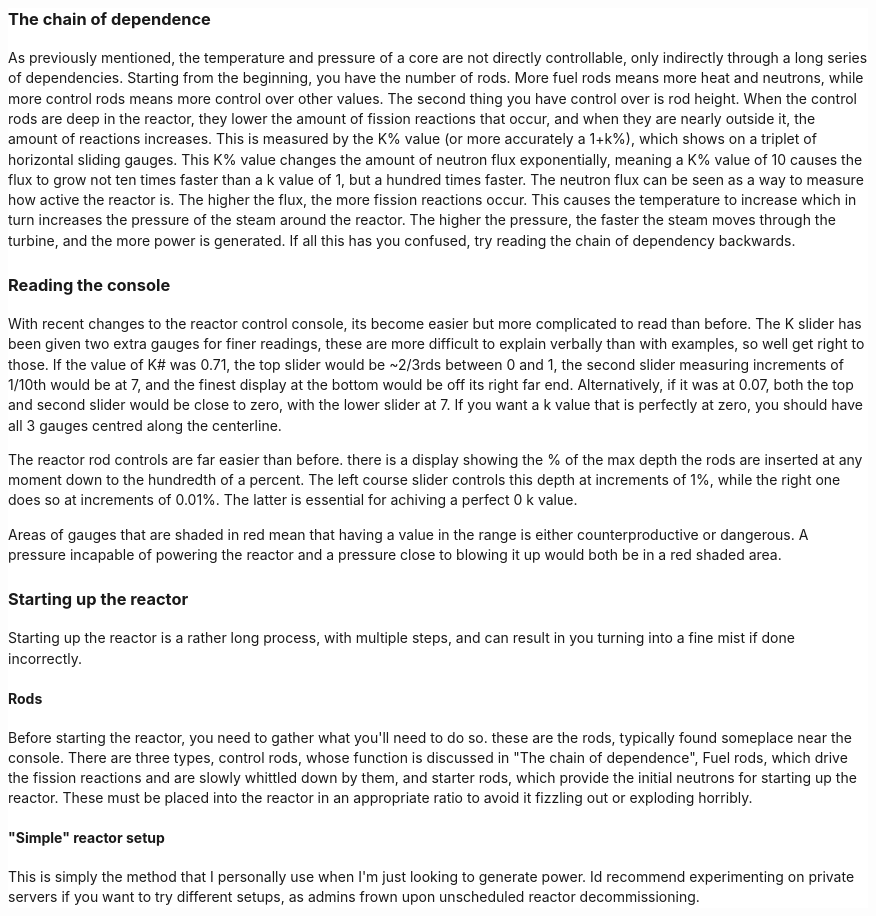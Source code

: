 ### The chain of dependence
As previously mentioned, the temperature and pressure of a core are not directly controllable, only indirectly through a long series of dependencies. Starting from the beginning, you have the number of rods. More fuel rods means more heat and neutrons, while more control rods means more control over other values. The second thing you have control over is rod height. When the control rods are deep in the reactor, they lower the amount of fission reactions that occur, and when they are nearly outside it, the amount of reactions increases. This is measured by the K% value (or more accurately a 1+k%), which shows on a triplet of horizontal sliding gauges. This K% value changes the amount of neutron flux exponentially, meaning a K% value of 10 causes the flux to grow not ten times faster than a k value of 1, but a hundred times faster. The neutron flux can be seen as a way to measure how active the reactor is. The higher the flux, the more fission reactions occur. This causes the temperature to increase which in turn increases the pressure of the steam around the reactor. The higher the pressure, the faster the steam moves through the turbine, and the more power is generated. If all this has you confused, try reading the chain of dependency backwards.

### Reading the console
With recent changes to the reactor control console, its become easier but more complicated to read than before. The K slider has been given two extra gauges for finer readings, these are more difficult to explain verbally than with examples, so well get right to those. If the value of K# was 0.71, the top slider would be ~2/3rds between 0 and 1, the second slider measuring increments of 1/10th would be at 7, and the finest display at the bottom would be off its right far end. Alternatively, if it was at 0.07, both the top and second slider would be close to zero, with the lower slider at 7. If you want a k value that is perfectly at zero, you should have all 3 gauges centred along the centerline.

The reactor rod controls are far easier than before. there is a display showing the % of the max depth the rods are inserted at any moment down to the hundredth of a percent. The left course slider controls this depth at increments of 1%, while the right one does so at increments of 0.01%. The latter is essential for achiving a perfect 0 k value.

Areas of gauges that are shaded in red mean that having a value in the range is either counterproductive or dangerous. A pressure incapable of powering the reactor and a pressure close to blowing it up would both be in a red shaded area.

### Starting up the reactor
Starting up the reactor is a rather long process, with multiple steps, and can result in you turning into a fine mist if done incorrectly.

#### Rods
Before starting the reactor, you need to gather what you'll need to do so. these are the rods, typically found someplace near the console. There are three types, control rods, whose function is discussed in "The chain of dependence", Fuel rods, which drive the fission reactions and are slowly whittled down by them, and starter rods, which provide the initial neutrons for starting up the reactor. These must be placed into the reactor in an appropriate ratio to avoid it fizzling out or exploding horribly.

#### "Simple" reactor setup
This is simply the method that I personally use when I'm just looking to generate power. Id recommend experimenting on private servers if you want to try different setups, as admins frown upon unscheduled reactor decommissioning.

